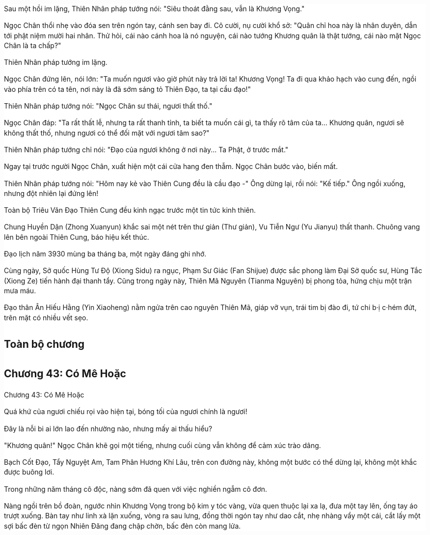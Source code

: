 Sau một hồi im lặng, Thiên Nhân pháp tướng nói: "Siêu thoát đằng sau, vẫn là Khương Vọng."

Ngọc Chân thổi nhẹ vào đóa sen trên ngón tay, cánh sen bay đi. Cô cười, nụ cười khổ sở: "Quân chỉ hoa này là nhân duyên, dẫn tới phật niệm mười hai nhân. Thử hỏi, cái nào cánh hoa là nó nguyện, cái nào tướng Khương quân là thật tướng, cái nào mặt Ngọc Chân là ta chấp?"

Thiên Nhân pháp tướng im lặng.

Ngọc Chân đứng lên, nói lớn: "Ta muốn ngươi vào giờ phút này trả lời ta! Khương Vọng! Ta đi qua khảo hạch vào cung đến, ngồi vào phía trên có ta tên, nơi này là đã sớm sáng tỏ Thiên Đạo, ta tại cầu đạo!"

Thiên Nhân pháp tướng nói: "Ngọc Chân sư thái, ngươi thất thố."

Ngọc Chân đáp: "Ta rất thất lễ, nhưng ta rất thanh tỉnh, ta biết ta muốn cái gì, ta thấy rõ tâm của ta... Khương quân, ngươi sẽ không thất thố, nhưng ngươi có thể đối mặt với ngươi tâm sao?"

Thiên Nhân pháp tướng chỉ nói: "Đạo của ngươi không ở nơi này... Ta Phật, ở trước mắt."

Ngay tại trước người Ngọc Chân, xuất hiện một cái cửa hang đen thẫm. Ngọc Chân bước vào, biến mất.

Thiên Nhân pháp tướng nói: "Hôm nay kẻ vào Thiên Cung đều là cầu đạo -" Ông dừng lại, rồi nói: "Kế tiếp." Ông ngồi xuống, nhưng đột nhiên lại đứng lên!

Toàn bộ Triêu Văn Đạo Thiên Cung đều kinh ngạc trước một tin tức kinh thiên.

Chung Huyền Dận (Zhong Xuanyun) khắc sai một nét trên thư giản (Thư giản), Vu Tiễn Ngư (Yu Jianyu) thất thanh. Chuông vang lên bên ngoài Thiên Cung, báo hiệu kết thúc.

Đạo lịch năm 3930 mùng ba tháng ba, một ngày đáng ghi nhớ.

Cùng ngày, Sở quốc Hùng Tư Độ (Xiong Sidu) ra ngục, Phạm Sư Giác (Fan Shijue) được sắc phong làm Đại Sở quốc sư, Hùng Tắc (Xiong Ze) tiến hành đại thanh tẩy. Cũng trong ngày này, Thiên Mã Nguyên (Tianma Nguyên) bị phong tỏa, hứng chịu một trận mưa máu.

Đạo thân Ân Hiếu Hằng (Yin Xiaoheng) nằm ngửa trên cao nguyên Thiên Mã, giáp vỡ vụn, trái tim bị đào đi, tứ chi b·ị c·hém đứt, trên mặt có nhiều vết sẹo.

## Toàn bộ chương

## Chương 43: Có Mê Hoặc

Chương 43: Có Mê Hoặc

Quá khứ của ngươi chiếu rọi vào hiện tại, bóng tối của ngươi chính là ngươi!

Đây là nỗi bi ai lớn lao đến nhường nào, nhưng mấy ai thấu hiểu?

"Khương quân!" Ngọc Chân khẽ gọi một tiếng, nhưng cuối cùng vẫn không để cảm xúc trào dâng.

Bạch Cốt Đạo, Tẩy Nguyệt Am, Tam Phân Hương Khí Lâu, trên con đường này, không một bước có thể dừng lại, không một khắc được buông lơi.

Trong những năm tháng cô độc, nàng sớm đã quen với việc nghiền ngẫm cô đơn.

Nàng ngồi trên bồ đoàn, ngước nhìn Khương Vọng trong bộ kim y tóc vàng, vừa quen thuộc lại xa lạ, đưa một tay lên, ống tay áo trượt xuống. Bàn tay như linh xà lặn xuống, vòng ra sau lưng, đồng thời ngón tay như dao cắt, nhẹ nhàng vẩy một cái, cắt lấy một sợi bấc đèn từ ngọn Nhiên Đăng đang chập chờn, bấc đèn còn mang lửa.

